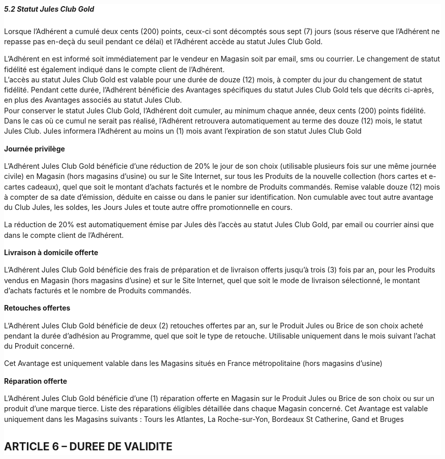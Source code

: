 
##### 5.2 Statut Jules Club Gold

  
Lorsque l’Adhérent a cumulé deux cents (200) points, ceux-ci sont décomptés sous sept (7) jours (sous réserve que l’Adhérent ne repasse pas en-deçà du seuil pendant ce délai) et l’Adhérent accède au statut Jules Club Gold.  
  
L’Adhérent en est informé soit immédiatement par le vendeur en Magasin soit par email, sms ou courrier. Le changement de statut fidélité est également indiqué dans le compte client de l’Adhérent.  
L’accès au statut Jules Club Gold est valable pour une durée de douze (12) mois, à compter du jour du changement de statut fidélité. Pendant cette durée, l’Adhérent bénéficie des Avantages spécifiques du statut Jules Club Gold tels que décrits ci-après, en plus des Avantages associés au statut Jules Club.  
Pour conserver le statut Jules Club Gold, l’Adhérent doit cumuler, au minimum chaque année, deux cents (200) points fidélité. Dans le cas où ce cumul ne serait pas réalisé, l’Adhérent retrouvera automatiquement au terme des douze (12) mois, le statut Jules Club. Jules informera l’Adhérent au moins un (1) mois avant l’expiration de son statut Jules Club Gold  
  
**Journée privilège**  
  
L’Adhérent Jules Club Gold bénéficie d’une réduction de 20% le jour de son choix (utilisable plusieurs fois sur une même journée civile) en Magasin (hors magasins d’usine) ou sur le Site Internet, sur tous les Produits de la nouvelle collection (hors cartes et e-cartes cadeaux), quel que soit le montant d’achats facturés et le nombre de Produits commandés. Remise valable douze (12) mois à compter de sa date d’émission, déduite en caisse ou dans le panier sur identification. Non cumulable avec tout autre avantage du Club Jules, les soldes, les Jours Jules et toute autre offre promotionnelle en cours.  
  
La réduction de 20% est automatiquement émise par Jules dès l’accès au statut Jules Club Gold, par email ou courrier ainsi que dans le compte client de l’Adhérent.  
  
**Livraison à domicile offerte**  
  
L’Adhérent Jules Club Gold bénéficie des frais de préparation et de livraison offerts jusqu’à trois (3) fois par an, pour les Produits vendus en Magasin (hors magasins d’usine) et sur le Site Internet, quel que soit le mode de livraison sélectionné, le montant d’achats facturés et le nombre de Produits commandés.  
  
**Retouches offertes**  
  
L’Adhérent Jules Club Gold bénéficie de deux (2) retouches offertes par an, sur le Produit Jules ou Brice de son choix acheté pendant la durée d’adhésion au Programme, quel que soit le type de retouche. Utilisable uniquement dans le mois suivant l’achat du Produit concerné.  
  
Cet Avantage est uniquement valable dans les Magasins situés en France métropolitaine (hors magasins d’usine)  
  
**Réparation offerte**  
  
L’Adhérent Jules Club Gold bénéficie d’une (1) réparation offerte en Magasin sur le Produit Jules ou Brice de son choix ou sur un produit d’une marque tierce. Liste des réparations éligibles détaillée dans chaque Magasin concerné. Cet Avantage est valable uniquement dans les Magasins suivants : Tours les Atlantes, La Roche-sur-Yon, Bordeaux St Catherine, Gand et Bruges

ARTICLE 6 – DUREE DE VALIDITE
-----------------------------
